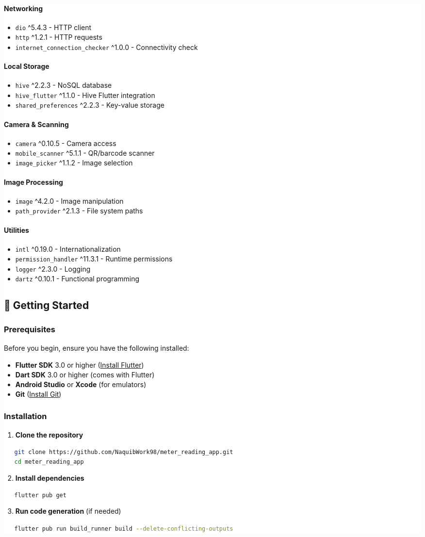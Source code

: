 #### Networking
- `dio` ^5.4.3 - HTTP client
- `http` ^1.2.1 - HTTP requests
- `internet_connection_checker` ^1.0.0 - Connectivity check

#### Local Storage
- `hive` ^2.2.3 - NoSQL database
- `hive_flutter` ^1.1.0 - Hive Flutter integration
- `shared_preferences` ^2.2.3 - Key-value storage

#### Camera & Scanning
- `camera` ^0.10.5 - Camera access
- `mobile_scanner` ^5.1.1 - QR/barcode scanner
- `image_picker` ^1.1.2 - Image selection

#### Image Processing
- `image` ^4.2.0 - Image manipulation
- `path_provider` ^2.1.3 - File system paths

#### Utilities
- `intl` ^0.19.0 - Internationalization
- `permission_handler` ^11.3.1 - Runtime permissions
- `logger` ^2.3.0 - Logging
- `dartz` ^0.10.1 - Functional programming

## 🚀 Getting Started

### Prerequisites

Before you begin, ensure you have the following installed:

- **Flutter SDK** 3.0 or higher ([Install Flutter](https://docs.flutter.dev/get-started/install))
- **Dart SDK** 3.0 or higher (comes with Flutter)
- **Android Studio** or **Xcode** (for emulators)
- **Git** ([Install Git](https://git-scm.com/downloads))

### Installation

1. **Clone the repository**
```bash
   git clone https://github.com/NaquibWork98/meter_reading_app.git
   cd meter_reading_app
```

2. **Install dependencies**
```bash
   flutter pub get
```

3. **Run code generation** (if needed)
```bash
   flutter pub run build_runner build --delete-conflicting-outputs
```

